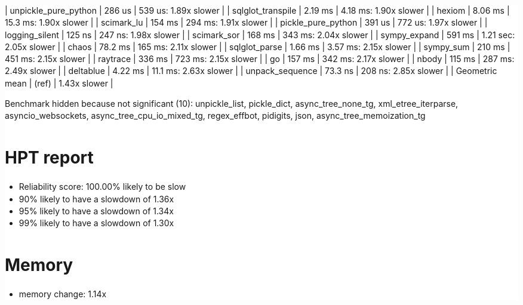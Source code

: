 | unpickle_pure_python     | 286 us                                                                                                          | 539 us: 1.89x slower                                                                                                  |
| sqlglot_transpile        | 2.19 ms                                                                                                         | 4.18 ms: 1.90x slower                                                                                                 |
| hexiom                   | 8.06 ms                                                                                                         | 15.3 ms: 1.90x slower                                                                                                 |
| scimark_lu               | 154 ms                                                                                                          | 294 ms: 1.91x slower                                                                                                  |
| pickle_pure_python       | 391 us                                                                                                          | 772 us: 1.97x slower                                                                                                  |
| logging_silent           | 125 ns                                                                                                          | 247 ns: 1.98x slower                                                                                                  |
| scimark_sor              | 168 ms                                                                                                          | 343 ms: 2.04x slower                                                                                                  |
| sympy_expand             | 591 ms                                                                                                          | 1.21 sec: 2.05x slower                                                                                                |
| chaos                    | 78.2 ms                                                                                                         | 165 ms: 2.11x slower                                                                                                  |
| sqlglot_parse            | 1.66 ms                                                                                                         | 3.57 ms: 2.15x slower                                                                                                 |
| sympy_sum                | 210 ms                                                                                                          | 451 ms: 2.15x slower                                                                                                  |
| raytrace                 | 336 ms                                                                                                          | 723 ms: 2.15x slower                                                                                                  |
| go                       | 157 ms                                                                                                          | 342 ms: 2.17x slower                                                                                                  |
| nbody                    | 115 ms                                                                                                          | 287 ms: 2.49x slower                                                                                                  |
| deltablue                | 4.22 ms                                                                                                         | 11.1 ms: 2.63x slower                                                                                                 |
| unpack_sequence          | 73.3 ns                                                                                                         | 208 ns: 2.85x slower                                                                                                  |
| Geometric mean           | (ref)                                                                                                           | 1.43x slower                                                                                                          |

Benchmark hidden because not significant (10): unpickle_list, pickle_dict, async_tree_none_tg, xml_etree_iterparse, asyncio_websockets, async_tree_cpu_io_mixed_tg, regex_effbot, pidigits, json, async_tree_memoization_tg

# HPT report

- Reliability score: 100.00% likely to be slow
- 90% likely to have a slowdown of 1.36x
- 95% likely to have a slowdown of 1.34x
- 99% likely to have a slowdown of 1.30x

# Memory
- memory change: 1.14x